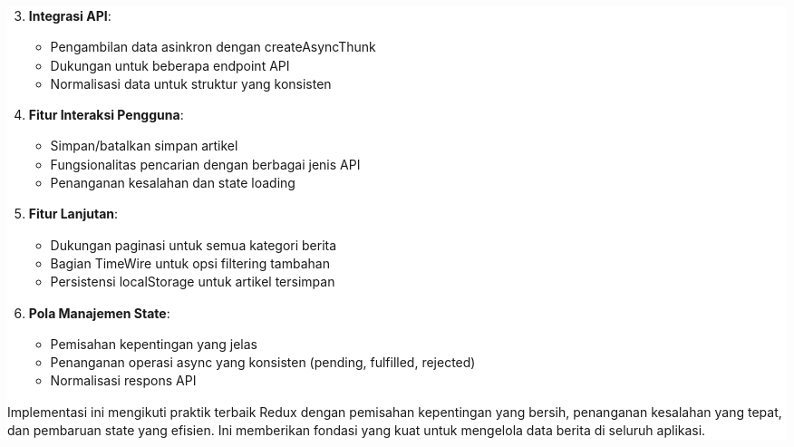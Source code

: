3. **Integrasi API**:

   - Pengambilan data asinkron dengan createAsyncThunk
   - Dukungan untuk beberapa endpoint API
   - Normalisasi data untuk struktur yang konsisten

4. **Fitur Interaksi Pengguna**:

   - Simpan/batalkan simpan artikel
   - Fungsionalitas pencarian dengan berbagai jenis API
   - Penanganan kesalahan dan state loading

5. **Fitur Lanjutan**:

   - Dukungan paginasi untuk semua kategori berita
   - Bagian TimeWire untuk opsi filtering tambahan
   - Persistensi localStorage untuk artikel tersimpan

6. **Pola Manajemen State**:
   - Pemisahan kepentingan yang jelas
   - Penanganan operasi async yang konsisten (pending, fulfilled, rejected)
   - Normalisasi respons API

Implementasi ini mengikuti praktik terbaik Redux dengan pemisahan kepentingan yang bersih, penanganan kesalahan yang tepat, dan pembaruan state yang efisien. Ini memberikan fondasi yang kuat untuk mengelola data berita di seluruh aplikasi.
